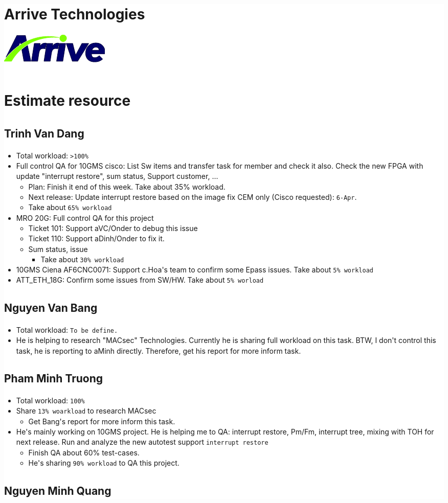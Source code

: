 # Arrive Technologies

[![Arrive](https://raw.githubusercontent.com/dangtv271202/atvn/master/ArriveTechLogoBlue.png)](https://www.arrivetechnologies.com)


# Estimate resource

## Trinh Van Dang

* Total workload: ```>100%```
* Full control QA for 10GMS cisco: List Sw items and transfer task for member and check it also. Check the new FPGA with update "interrupt restore", sum status, Support customer, ...
  - Plan: Finish it end of this week. Take about 35% workload.
  - Next release: Update interrupt restore based on the image fix CEM only (Cisco requested): ```6-Apr```.
  - Take about ```65% workload```
* MRO 20G: Full control QA for this project
	- Ticket 101: Support aVC/Onder to debug this issue
	- Ticket 110: Support aDinh/Onder to fix it.
  - Sum status, issue
	- Take about ```30% workload```
* 10GMS Ciena AF6CNC0071: Support c.Hoa's team to confirm some Epass issues. Take about ```5% workload```
* ATT_ETH_18G: Confirm some issues from SW/HW. Take about ```5% worload```

## Nguyen Van Bang

* Total workload: ```To be define.```
* He is helping to research "MACsec" Technologies. Currently he is sharing full workload on this task. BTW, I don't control this task, he is reporting to aMinh directly. Therefore, get his report for more inform task.

## Pham Minh Truong

* Total workload: ```100%```
* Share ```13% woarkload``` to research MACsec
  - Get Bang's report for more inform this task.
* He's mainly working on 10GMS project. He is helping me to QA: interrupt restore, Pm/Fm, interrupt tree, mixing with TOH for next release. Run and analyze the new autotest support ```interrupt restore```
  - Finish QA about 60% test-cases.
  - He's sharing ```90% workload``` to QA this project.

## Nguyen Minh Quang
